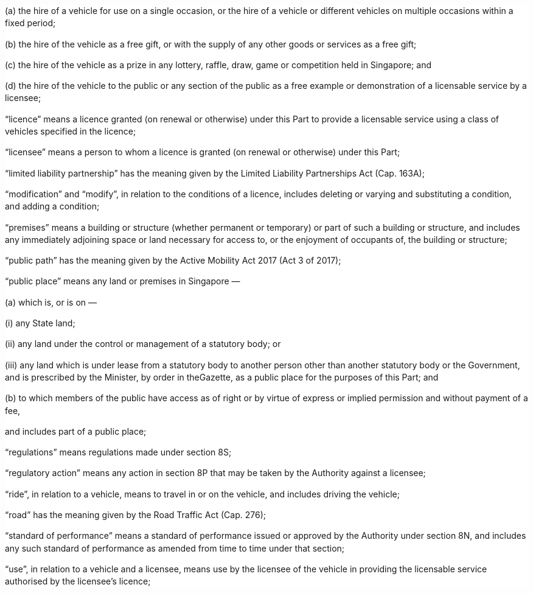 (a) the hire of a vehicle for use on a single occasion, or the hire of a vehicle or different vehicles on multiple occasions within a fixed period;

(b) the hire of the vehicle as a free gift, or with the supply of any other goods or services as a free gift;

(c) the hire of the vehicle as a prize in any lottery, raffle, draw, game or competition held in Singapore; and

(d) the hire of the vehicle to the public or any section of the public as a free example or demonstration of a licensable service by a licensee;

“licence” means a licence granted (on renewal or otherwise) under this Part to provide a licensable service using a class of vehicles specified in the licence;

“licensee” means a person to whom a licence is granted (on renewal or otherwise) under this Part;

“limited liability partnership” has the meaning given by the Limited Liability Partnerships Act (Cap. 163A);

“modification” and “modify”, in relation to the conditions of a licence, includes deleting or varying and substituting a condition, and adding a condition;

“premises” means a building or structure (whether permanent or temporary) or part of such a building or structure, and includes any immediately adjoining space or land necessary for access to, or the enjoyment of occupants of, the building or structure;

“public path” has the meaning given by the Active Mobility Act 2017 (Act 3 of 2017);

“public place” means any land or premises in Singapore —

(a) which is, or is on —

(i) any State land;

(ii) any land under the control or management of a statutory body; or

(iii) any land which is under lease from a statutory body to another person other than another statutory body or the Government, and is prescribed by the Minister, by order in theGazette, as a public place for the purposes of this Part; and

(b) to which members of the public have access as of right or by virtue of express or implied permission and without payment of a fee,

and includes part of a public place;

“regulations” means regulations made under section 8S;

“regulatory action” means any action in section 8P that may be taken by the Authority against a licensee;

“ride”, in relation to a vehicle, means to travel in or on the vehicle, and includes driving the vehicle;

“road” has the meaning given by the Road Traffic Act (Cap. 276);

“standard of performance” means a standard of performance issued or approved by the Authority under section 8N, and includes any such standard of performance as amended from time to time under that section;

“use”, in relation to a vehicle and a licensee, means use by the licensee of the vehicle in providing the licensable service authorised by the licensee’s licence;
